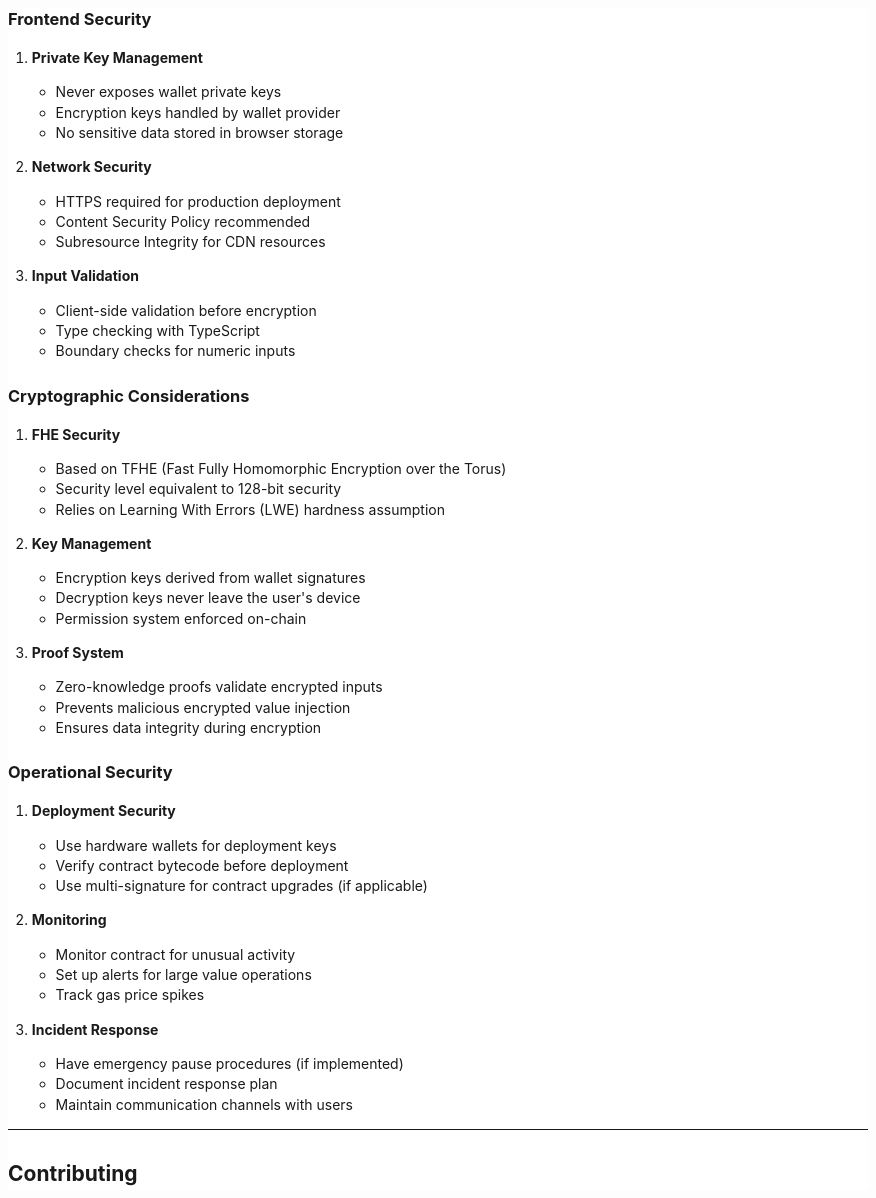 ### Frontend Security

1. **Private Key Management**
   - Never exposes wallet private keys
   - Encryption keys handled by wallet provider
   - No sensitive data stored in browser storage

2. **Network Security**
   - HTTPS required for production deployment
   - Content Security Policy recommended
   - Subresource Integrity for CDN resources

3. **Input Validation**
   - Client-side validation before encryption
   - Type checking with TypeScript
   - Boundary checks for numeric inputs

### Cryptographic Considerations

1. **FHE Security**
   - Based on TFHE (Fast Fully Homomorphic Encryption over the Torus)
   - Security level equivalent to 128-bit security
   - Relies on Learning With Errors (LWE) hardness assumption

2. **Key Management**
   - Encryption keys derived from wallet signatures
   - Decryption keys never leave the user's device
   - Permission system enforced on-chain

3. **Proof System**
   - Zero-knowledge proofs validate encrypted inputs
   - Prevents malicious encrypted value injection
   - Ensures data integrity during encryption

### Operational Security

1. **Deployment Security**
   - Use hardware wallets for deployment keys
   - Verify contract bytecode before deployment
   - Use multi-signature for contract upgrades (if applicable)

2. **Monitoring**
   - Monitor contract for unusual activity
   - Set up alerts for large value operations
   - Track gas price spikes

3. **Incident Response**
   - Have emergency pause procedures (if implemented)
   - Document incident response plan
   - Maintain communication channels with users

---

## Contributing
